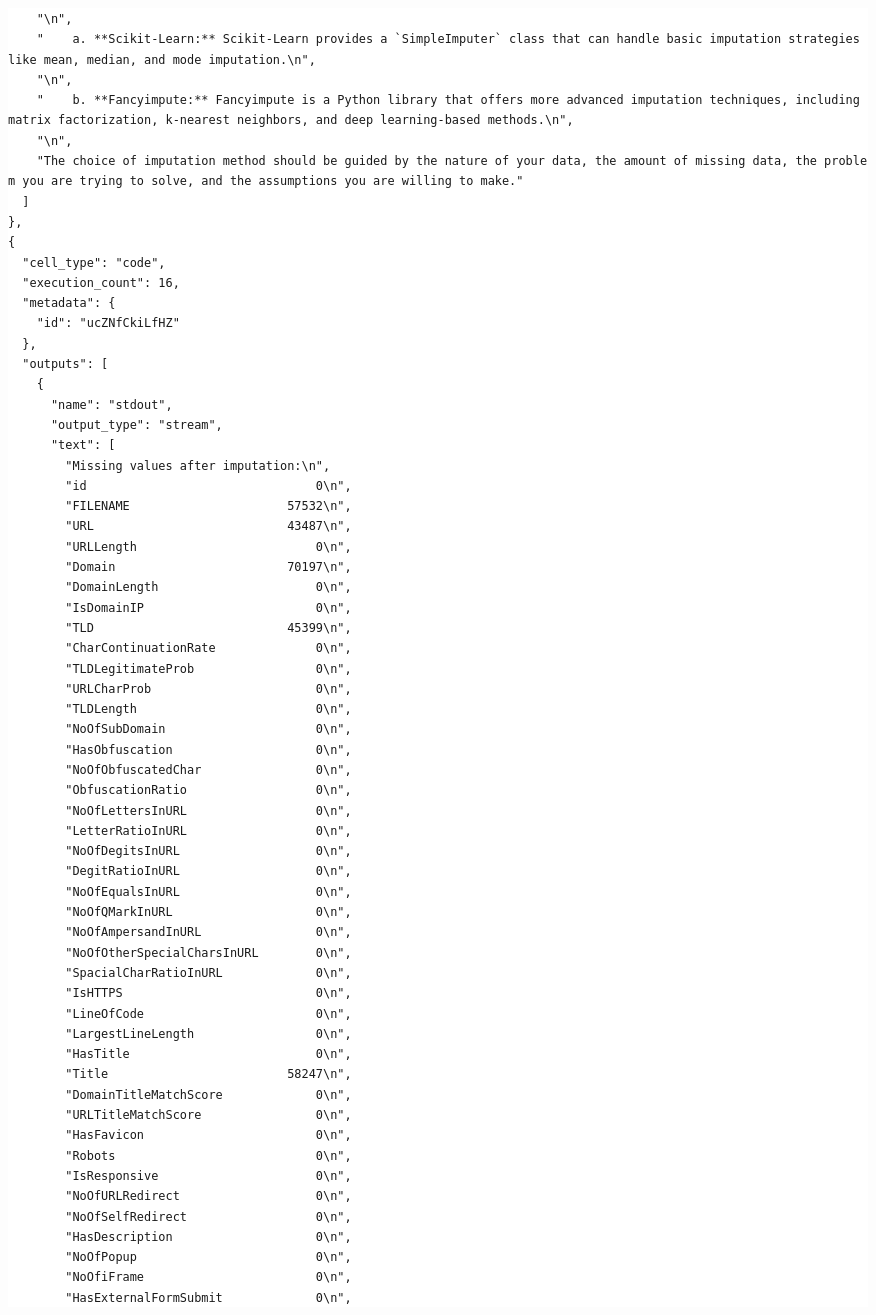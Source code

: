         "\n",
        "    a. **Scikit-Learn:** Scikit-Learn provides a `SimpleImputer` class that can handle basic imputation strategies like mean, median, and mode imputation.\n",
        "\n",
        "    b. **Fancyimpute:** Fancyimpute is a Python library that offers more advanced imputation techniques, including matrix factorization, k-nearest neighbors, and deep learning-based methods.\n",
        "\n",
        "The choice of imputation method should be guided by the nature of your data, the amount of missing data, the problem you are trying to solve, and the assumptions you are willing to make."
      ]
    },
    {
      "cell_type": "code",
      "execution_count": 16,
      "metadata": {
        "id": "ucZNfCkiLfHZ"
      },
      "outputs": [
        {
          "name": "stdout",
          "output_type": "stream",
          "text": [
            "Missing values after imputation:\n",
            "id                                0\n",
            "FILENAME                      57532\n",
            "URL                           43487\n",
            "URLLength                         0\n",
            "Domain                        70197\n",
            "DomainLength                      0\n",
            "IsDomainIP                        0\n",
            "TLD                           45399\n",
            "CharContinuationRate              0\n",
            "TLDLegitimateProb                 0\n",
            "URLCharProb                       0\n",
            "TLDLength                         0\n",
            "NoOfSubDomain                     0\n",
            "HasObfuscation                    0\n",
            "NoOfObfuscatedChar                0\n",
            "ObfuscationRatio                  0\n",
            "NoOfLettersInURL                  0\n",
            "LetterRatioInURL                  0\n",
            "NoOfDegitsInURL                   0\n",
            "DegitRatioInURL                   0\n",
            "NoOfEqualsInURL                   0\n",
            "NoOfQMarkInURL                    0\n",
            "NoOfAmpersandInURL                0\n",
            "NoOfOtherSpecialCharsInURL        0\n",
            "SpacialCharRatioInURL             0\n",
            "IsHTTPS                           0\n",
            "LineOfCode                        0\n",
            "LargestLineLength                 0\n",
            "HasTitle                          0\n",
            "Title                         58247\n",
            "DomainTitleMatchScore             0\n",
            "URLTitleMatchScore                0\n",
            "HasFavicon                        0\n",
            "Robots                            0\n",
            "IsResponsive                      0\n",
            "NoOfURLRedirect                   0\n",
            "NoOfSelfRedirect                  0\n",
            "HasDescription                    0\n",
            "NoOfPopup                         0\n",
            "NoOfiFrame                        0\n",
            "HasExternalFormSubmit             0\n",